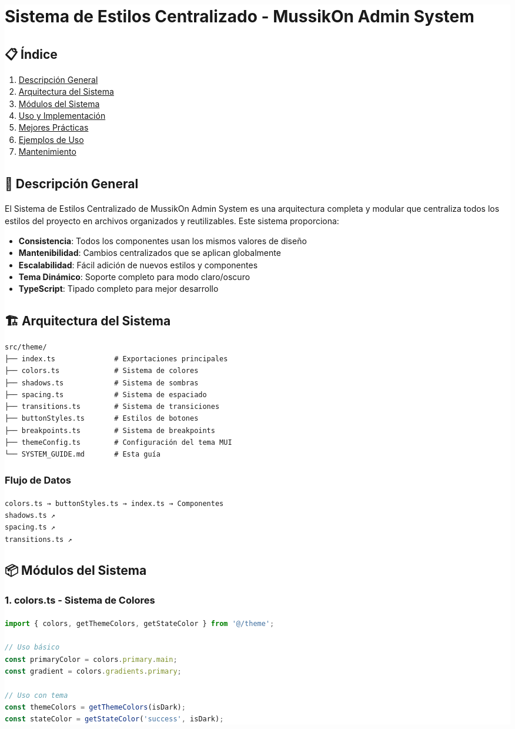 # Sistema de Estilos Centralizado - MussikOn Admin System

## 📋 Índice
1. [Descripción General](#descripción-general)
2. [Arquitectura del Sistema](#arquitectura-del-sistema)
3. [Módulos del Sistema](#módulos-del-sistema)
4. [Uso y Implementación](#uso-e-implementación)
5. [Mejores Prácticas](#mejores-prácticas)
6. [Ejemplos de Uso](#ejemplos-de-uso)
7. [Mantenimiento](#mantenimiento)

## 🎯 Descripción General

El Sistema de Estilos Centralizado de MussikOn Admin System es una arquitectura completa y modular que centraliza todos los estilos del proyecto en archivos organizados y reutilizables. Este sistema proporciona:

- **Consistencia**: Todos los componentes usan los mismos valores de diseño
- **Mantenibilidad**: Cambios centralizados que se aplican globalmente
- **Escalabilidad**: Fácil adición de nuevos estilos y componentes
- **Tema Dinámico**: Soporte completo para modo claro/oscuro
- **TypeScript**: Tipado completo para mejor desarrollo

## 🏗️ Arquitectura del Sistema

```
src/theme/
├── index.ts              # Exportaciones principales
├── colors.ts             # Sistema de colores
├── shadows.ts            # Sistema de sombras
├── spacing.ts            # Sistema de espaciado
├── transitions.ts        # Sistema de transiciones
├── buttonStyles.ts       # Estilos de botones
├── breakpoints.ts        # Sistema de breakpoints
├── themeConfig.ts        # Configuración del tema MUI
└── SYSTEM_GUIDE.md       # Esta guía
```

### Flujo de Datos
```
colors.ts → buttonStyles.ts → index.ts → Componentes
shadows.ts ↗
spacing.ts ↗
transitions.ts ↗
```

## 📦 Módulos del Sistema

### 1. **colors.ts** - Sistema de Colores
```typescript
import { colors, getThemeColors, getStateColor } from '@/theme';

// Uso básico
const primaryColor = colors.primary.main;
const gradient = colors.gradients.primary;

// Uso con tema
const themeColors = getThemeColors(isDark);
const stateColor = getStateColor('success', isDark);
```

